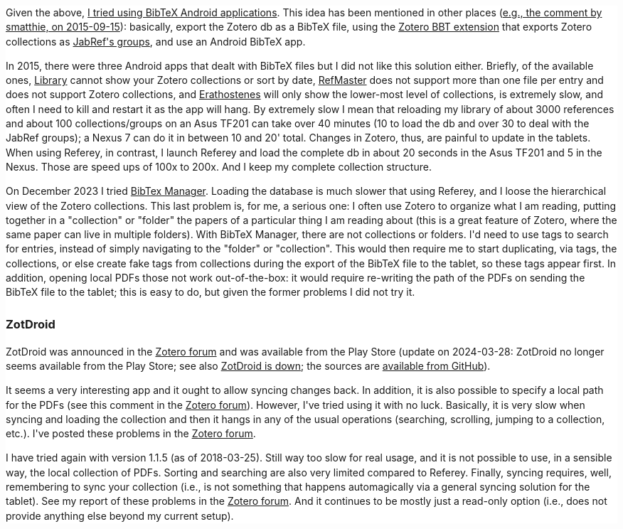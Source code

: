 Given the above, [I tried using BibTeX Android applications](https://github.com/rdiaz02/Adios_Mendeley#using-a-tablet). This idea has been mentioned in other places ([e.g., the comment by smatthie, on 2015-09-15](https://forums.zotero.org/discussion/51234/zotable-a-modern-zotero-client-for-android/?Focus=239548)): basically, export the Zotero db as a BibTeX file, using the [Zotero BBT extension](https://zotplus.github.io/better-bibtex/) that exports Zotero collections as [JabRef's groups](http://jabref.sourceforge.net/help/GroupsHelp.php), and use an Android BibTeX app.


In 2015, there were three Android apps that dealt with BibTeX files but I did not like this solution either. Briefly, of the available ones, [Library](https://play.google.com/store/apps/details?id=com.cgogolin.library) cannot show your Zotero collections or sort by date, [RefMaster](https://play.google.com/store/apps/details?id=me.bares.refmaster) does not support more than one file per entry and does not support Zotero collections, and [Erathostenes](https://play.google.com/store/apps/details?id=com.mm.eratos) will only show the lower-most level of collections, is extremely slow, and often I need to kill and restart it as the app will hang. By extremely slow I mean that reloading my library of about 3000 references and about 100 collections/groups on an Asus TF201 can take over 40 minutes (10 to load the db and over 30 to deal with the JabRef groups); a Nexus 7 can do it in between 10 and 20' total. Changes in Zotero, thus, are painful to update in the tablets. When using Referey, in contrast, I launch Referey and load the complete db in about 20 seconds in the Asus TF201 and 5 in the Nexus. Those are speed ups of 100x to 200x. And I keep my complete collection structure.


On December 2023 I tried [BibTex Manager](https://play.google.com/store/apps/details?id=org.eu.thedoc.bibtexmanager). Loading the database is much slower that using Referey, and I loose the hierarchical view of the Zotero collections. This last problem is, for me, a serious one: I often use Zotero to organize what I am reading, putting together in a "collection" or "folder" the papers of a particular thing I am reading about (this is a great feature of Zotero, where the same paper can live in multiple folders). With BibTeX Manager, there are not collections or folders. I'd need to use tags to search for entries, instead of simply navigating to the "folder" or "collection". This would then require me to start duplicating, via tags, the collections, or else create fake tags from collections during the export of the BibTeX file to the tablet, so these tags appear first. In addition, opening local PDFs those not work out-of-the-box: it would require re-writing the path of the PDFs on sending the BibTeX file to the tablet; this is easy to do, but given the former problems I did not try it.


### ZotDroid ###

ZotDroid was announced in the [Zotero forum](https://forums.zotero.org/discussion/67409/zotdroid-a-zotero-client-for-android) and was available from the Play Store (update on 2024-03-28: ZotDroid no longer seems available from the Play Store; see also [ZotDroid is down](https://forums.zotero.org/discussion/95452/zotdroid-is-down); the sources are [available from GitHub](https://github.com/ARF1/ZotDroid)).

It seems a very interesting app and it ought to allow syncing changes back. In addition, it is also possible to specify a local path for the PDFs (see this comment in the [Zotero forum](https://forums.zotero.org/discussion/comment/285410/#Comment_285410)). However, I've tried using it with no luck. Basically, it is very slow when syncing and loading the collection and then it hangs in any of the usual operations (searching, scrolling, jumping to a collection, etc.). I've posted these problems in the [Zotero forum](https://forums.zotero.org/discussion/comment/296781/#Comment_296781).

I have tried again with version 1.1.5 (as of 2018-03-25). Still way too slow for real usage, and it is not possible to use, in a sensible way, the local collection of PDFs. Sorting and searching are also very limited compared to Referey. Finally, syncing requires, well, remembering to sync your collection (i.e., is not something that happens automagically via a general syncing solution for the tablet). See my report of these problems in the [Zotero forum](https://forums.zotero.org/discussion/comment/304449/#Comment_304449). And it continues to be mostly just a read-only option (i.e., does not provide anything else beyond my current setup).
